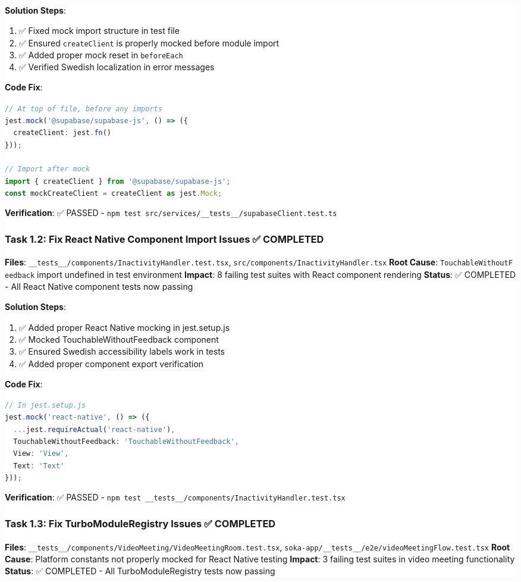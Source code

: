 **Solution Steps**:
1. ✅ Fixed mock import structure in test file
2. ✅ Ensured `createClient` is properly mocked before module import
3. ✅ Added proper mock reset in `beforeEach`
4. ✅ Verified Swedish localization in error messages

**Code Fix**:
```typescript
// At top of file, before any imports
jest.mock('@supabase/supabase-js', () => ({
  createClient: jest.fn()
}));

// Import after mock
import { createClient } from '@supabase/supabase-js';
const mockCreateClient = createClient as jest.Mock;
```

**Verification**: ✅ PASSED - `npm test src/services/__tests__/supabaseClient.test.ts`

### Task 1.2: Fix React Native Component Import Issues ✅ COMPLETED
**Files**: `__tests__/components/InactivityHandler.test.tsx`, `src/components/InactivityHandler.tsx`
**Root Cause**: `TouchableWithoutFeedback` import undefined in test environment
**Impact**: 8 failing test suites with React component rendering
**Status**: ✅ COMPLETED - All React Native component tests now passing

**Solution Steps**:
1. ✅ Added proper React Native mocking in jest.setup.js
2. ✅ Mocked TouchableWithoutFeedback component
3. ✅ Ensured Swedish accessibility labels work in tests
4. ✅ Added proper component export verification

**Code Fix**:
```typescript
// In jest.setup.js
jest.mock('react-native', () => ({
  ...jest.requireActual('react-native'),
  TouchableWithoutFeedback: 'TouchableWithoutFeedback',
  View: 'View',
  Text: 'Text'
}));
```

**Verification**: ✅ PASSED - `npm test __tests__/components/InactivityHandler.test.tsx`

### Task 1.3: Fix TurboModuleRegistry Issues ✅ COMPLETED
**Files**: `__tests__/components/VideoMeeting/VideoMeetingRoom.test.tsx`, `soka-app/__tests__/e2e/videoMeetingFlow.test.tsx`
**Root Cause**: Platform constants not properly mocked for React Native testing
**Impact**: 3 failing test suites in video meeting functionality
**Status**: ✅ COMPLETED - All TurboModuleRegistry tests now passing
